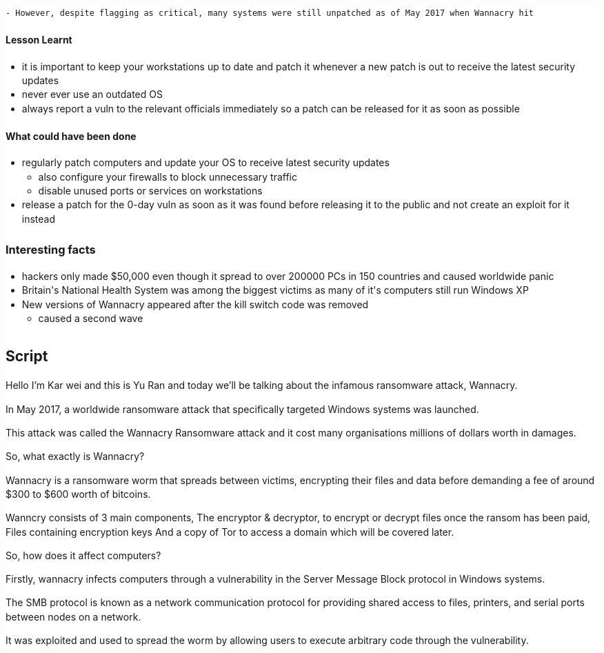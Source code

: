     - However, despite flagging as critical, many systems were still unpatched as of May 2017 when Wannacry hit

#### Lesson Learnt
- it is important to keep your workstations up to date and patch it whenever a new patch is out to receive the latest security updates
- never ever use an outdated OS
- always report a vuln to the relevant officials immediately so a patch can be released for it as soon as possible

#### What could have been done
- regularly patch computers and update your OS to receive latest security updates
    - also configure your firewalls to block unnecessary traffic
    - disable unused ports or services on workstations
- release a patch for the 0-day vuln as soon as it was found before releasing it to the public and not create an exploit for it instead

### Interesting facts
- hackers only made $50,000 even though it spread to over 200000 PCs in 150 countries and caused worldwide panic
- Britain's National Health System was among the biggest victims as many of it's computers still run Windows XP
- New versions of Wannacry appeared after the kill switch code was removed
    - caused a second wave

Script
---
Hello I’m Kar wei and this is Yu Ran and today we’ll be talking about the infamous ransomware attack, Wannacry.


In May 2017, a worldwide ransomware attack that specifically targeted Windows systems was launched.

This attack was called the Wannacry Ransomware attack and it cost many organisations millions of dollars worth in damages.


So, what exactly is Wannacry?

Wannacry is a ransomware worm that spreads between victims, encrypting their files and data before demanding a fee of around $300 to $600 worth of bitcoins.

Wanncry consists of 3 main components,
The encryptor & decryptor, to encrypt or decrypt files once the ransom has been paid,
Files containing encryption keys
And a copy of Tor to access a domain which will be covered later.


So, how does it affect computers?

Firstly, wannacry infects computers through a vulnerability in the Server Message Block protocol in Windows systems.

The SMB protocol is known as a network communication protocol for providing shared access to files, printers, and serial ports between nodes on a network.

It was exploited and used to spread the worm by allowing users to execute arbitrary code through the vulnerability.
